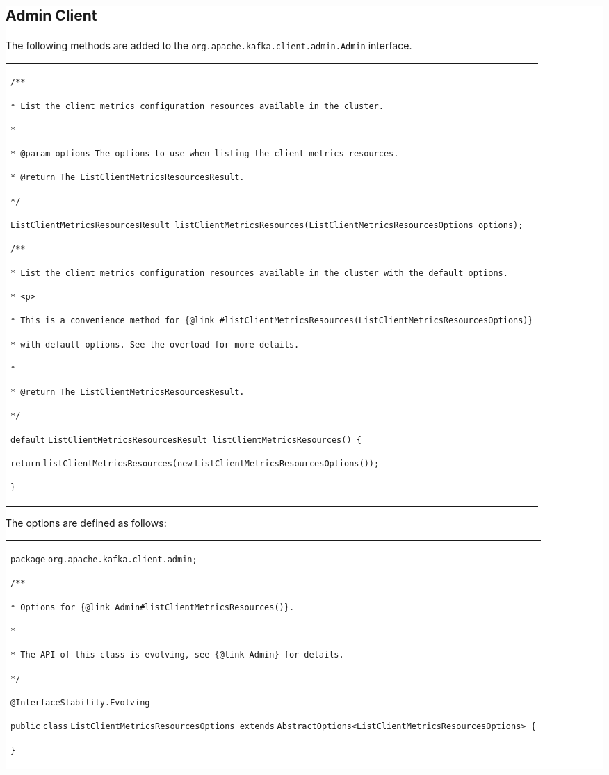 ## Admin Client

The following methods are added to the
`org.apache.kafka.client.admin.Admin` interface.

<table>
<colgroup>
<col style="width: 100%" />
</colgroup>
<tbody>
<tr class="odd">
<td><p><code>/**</code></p>
<p><code>* List the client metrics configuration resources available in the cluster.</code></p>
<p><code>*</code></p>
<p><code>* @param options The options to use when listing the client metrics resources.</code></p>
<p><code>* @return The ListClientMetricsResourcesResult.</code></p>
<p><code>*/</code></p>
<p><code>ListClientMetricsResourcesResult listClientMetricsResources(ListClientMetricsResourcesOptions options);</code></p>
<p><code>/**</code></p>
<p><code>* List the client metrics configuration resources available in the cluster with the default options.</code></p>
<p><code>* &lt;p&gt;</code></p>
<p><code>* This is a convenience method for {@link #listClientMetricsResources(ListClientMetricsResourcesOptions)}</code></p>
<p><code>* with default options. See the overload for more details.</code></p>
<p><code>*</code></p>
<p><code>* @return The ListClientMetricsResourcesResult.</code></p>
<p><code>*/</code></p>
<p><code>default</code>
<code>ListClientMetricsResourcesResult listClientMetricsResources() {</code></p>
<p><code>return</code> <code>listClientMetricsResources(new</code>
<code>ListClientMetricsResourcesOptions());</code></p>
<p><code>}</code></p></td>
</tr>
</tbody>
</table>

The options are defined as follows:

<table>
<colgroup>
<col style="width: 100%" />
</colgroup>
<tbody>
<tr class="odd">
<td><p><code>package</code>
<code>org.apache.kafka.client.admin;</code></p>
<p><code>/**</code></p>
<p><code>* Options for {@link Admin#listClientMetricsResources()}.</code></p>
<p><code>*</code></p>
<p><code>* The API of this class is evolving, see {@link Admin} for details.</code></p>
<p><code>*/</code></p>
<p><code>@InterfaceStability.Evolving</code></p>
<p><code>public</code> <code>class</code>
<code>ListClientMetricsResourcesOptions extends</code>
<code>AbstractOptions&lt;ListClientMetricsResourcesOptions&gt; {</code></p>
<p><code>}</code></p></td>
</tr>
</tbody>
</table>
